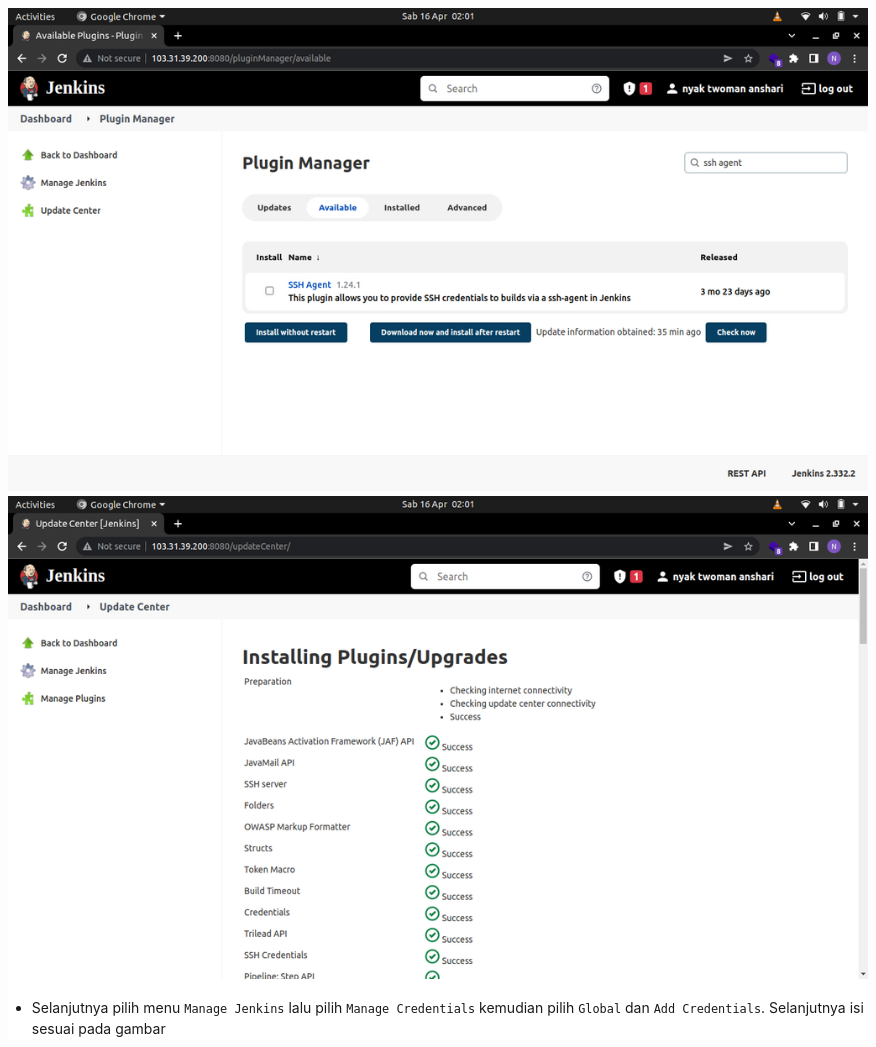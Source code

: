 ![image docker](assets/104.png) <br>
![image docker](assets/105.png) <br>
- Selanjutnya pilih menu ```Manage Jenkins``` lalu pilih ```Manage Credentials``` kemudian pilih ```Global``` dan ```Add Credentials```. Selanjutnya isi sesuai pada gambar <br>